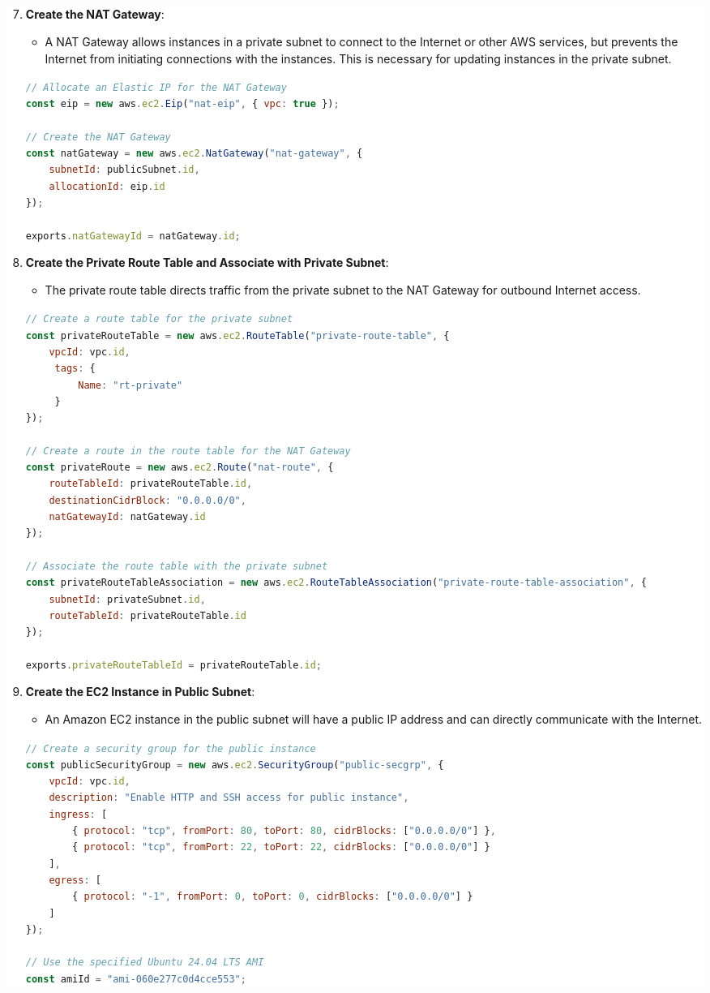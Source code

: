 7. **Create the NAT Gateway**:
   - A NAT Gateway allows instances in a private subnet to connect to the Internet or other AWS services, but prevents the Internet from initiating connections with the instances. This is necessary for updating instances in the private subnet.
   ```javascript
   // Allocate an Elastic IP for the NAT Gateway
   const eip = new aws.ec2.Eip("nat-eip", { vpc: true });

   // Create the NAT Gateway
   const natGateway = new aws.ec2.NatGateway("nat-gateway", {
       subnetId: publicSubnet.id,
       allocationId: eip.id
   });

   exports.natGatewayId = natGateway.id;
   ```

8. **Create the Private Route Table and Associate with Private Subnet**:
   - The private route table directs traffic from the private subnet to the NAT Gateway for outbound Internet access.
   ```javascript
   // Create a route table for the private subnet
   const privateRouteTable = new aws.ec2.RouteTable("private-route-table", {
       vpcId: vpc.id,
        tags: {
            Name: "rt-private"
        }
   });

   // Create a route in the route table for the NAT Gateway
   const privateRoute = new aws.ec2.Route("nat-route", {
       routeTableId: privateRouteTable.id,
       destinationCidrBlock: "0.0.0.0/0",
       natGatewayId: natGateway.id
   });

   // Associate the route table with the private subnet
   const privateRouteTableAssociation = new aws.ec2.RouteTableAssociation("private-route-table-association", {
       subnetId: privateSubnet.id,
       routeTableId: privateRouteTable.id
   });

   exports.privateRouteTableId = privateRouteTable.id;
   ```

9. **Create the EC2 Instance in Public Subnet**:
   - An Amazon EC2 instance in the public subnet will have a public IP address and can directly communicate with the Internet.
   ```javascript
   // Create a security group for the public instance
   const publicSecurityGroup = new aws.ec2.SecurityGroup("public-secgrp", {
       vpcId: vpc.id,
       description: "Enable HTTP and SSH access for public instance",
       ingress: [
           { protocol: "tcp", fromPort: 80, toPort: 80, cidrBlocks: ["0.0.0.0/0"] },
           { protocol: "tcp", fromPort: 22, toPort: 22, cidrBlocks: ["0.0.0.0/0"] }
       ],
       egress: [
           { protocol: "-1", fromPort: 0, toPort: 0, cidrBlocks: ["0.0.0.0/0"] }
       ]
   });

   // Use the specified Ubuntu 24.04 LTS AMI
   const amiId = "ami-060e277c0d4cce553";
   ```